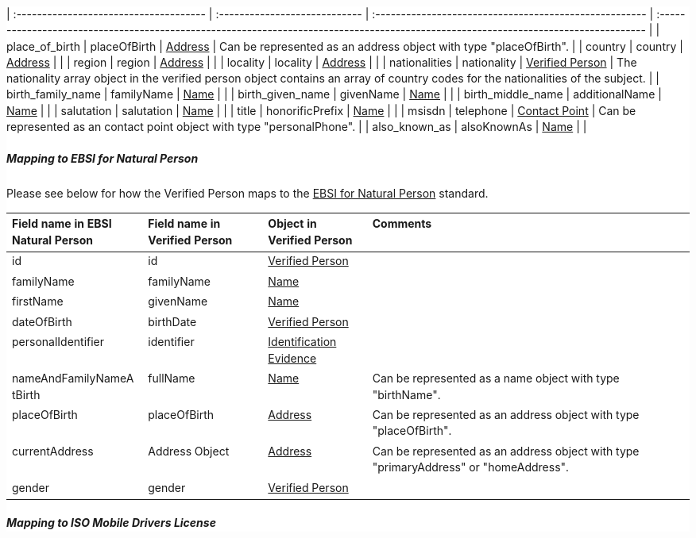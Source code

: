| :------------------------------------- | :---------------------------- | :----------------------------------------------------- | :---------------------------------------------------------------------------------------------------------------------------------- |
| place_of_birth                         | placeOfBirth                  | [Address](#address-object)                             | Can be represented as an address object with type "placeOfBirth".                                                                   |
| country                                | country                       | [Address](#address-object)                             |                                                                                                                                     |
| region                                 | region                        | [Address](#address-object)                             |                                                                                                                                     |
| locality                               | locality                      | [Address](#address-object)                             |                                                                                                                                     |
| nationalities                          | nationality                   | [Verified Person](verified-person-abstract-data-model) | The nationality array object in the verified person object contains an array of country codes for the nationalities of the subject. |
| birth_family_name                      | familyName                    | [Name](#name-object)                                   |                                                                                                                                     |
| birth_given_name                       | givenName                     | [Name](#name-object)                                   |                                                                                                                                     |
| birth_middle_name                      | additionalName                | [Name](#name-object)                                   |                                                                                                                                     |
| salutation                             | salutation                    | [Name](#name-object)                                   |                                                                                                                                     |
| title                                  | honorificPrefix               | [Name](#name-object)                                   |                                                                                                                                     |
| msisdn                                 | telephone                     | [Contact Point](#contact-point-object)                 | Can be represented as an contact point object with type "personalPhone".                                                            |
| also_known_as                          | alsoKnownAs                   | [Name](#name-object)                                   |                                                                                                                                     |

##### Mapping to EBSI for Natural Person

Please see below for how the Verified Person maps to the [EBSI for Natural Person](https://code.europa.eu/ebsi/json-schema/-/tree/main/schemas/vcdm1.1/multi-uni-pilot/verifiable-attestation-individual-id) standard.

| Field name in EBSI Natural Person | Field name in Verified Person | Object in Verified Person | Comments                                                                      |
| :-------------------------------- | :---------------------------- | :------------------------ | :---------------------------------------------------------------------------- |
| id                                | id                            | [Verified Person](verified-person-abstract-data-model)           |                                                                               |
| familyName                        | familyName                    | [Name](#name-object)                      |                                                                               |
| firstName                         | givenName                     | [Name](#name-object)                      |                                                                               |
| dateOfBirth                       | birthDate                     | [Verified Person](verified-person-abstract-data-model)           |                                                                               |
| personalIdentifier                | identifier                    | [Identification Evidence](#identification-evidence-object)   |                                                                               |
| nameAndFamilyNameAtBirth          | fullName                      | [Name](#name-object)                      | Can be represented as a name object with type "birthName".                    |
| placeOfBirth                      | placeOfBirth                  | [Address](#address-object)                   | Can be represented as an address object with type "placeOfBirth".             |
| currentAddress                    | Address Object                | [Address](#address-object)            | Can be represented as an address object with type "primaryAddress" or "homeAddress". |
| gender                            | gender                        | [Verified Person](verified-person-abstract-data-model)           |                                                                               |

##### Mapping to ISO Mobile Drivers License
